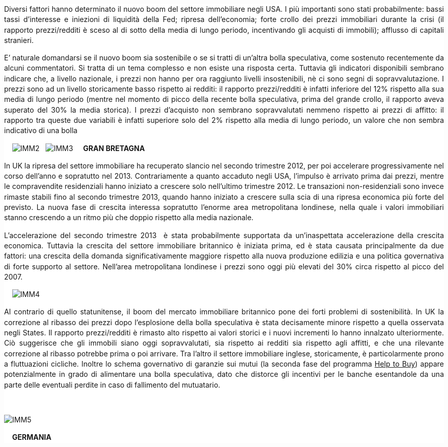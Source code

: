 <p style="text-align: justify;">Diversi fattori hanno determinato il nuovo boom del settore immobiliare negli USA. I più importanti sono stati probabilmente: bassi tassi d’interesse e iniezioni di liquidità della Fed; ripresa dell’economia; forte crollo dei prezzi immobiliari durante la crisi (il rapporto prezzi/redditi è sceso al di sotto della media di lungo periodo, incentivando gli acquisti di immobili); afflusso di capitali stranieri.</p>
<p style="text-align: justify;">E’ naturale domandarsi se il nuovo boom sia sostenibile o se si tratti di un’altra bolla speculativa, come sostenuto recentemente da alcuni commentatori. Si tratta di un tema complesso e non esiste una risposta certa. Tuttavia gli indicatori disponibili sembrano indicare che, a livello nazionale, i prezzi non hanno per ora raggiunto livelli insostenibili, nè ci sono segni di sopravvalutazione. I prezzi sono ad un livello storicamente basso rispetto ai redditi: il rapporto prezzi/redditi è infatti inferiore del 12% rispetto alla sua media di lungo periodo (mentre nel momento di picco della recente bolla speculativa, prima del grande crollo, il rapporto aveva superato del 30% la media storica). I prezzi d’acquisto non sembrano sopravvalutati nemmeno rispetto ai prezzi di affitto: il rapporto tra queste due variabili è infatti superiore solo del 2% rispetto alla media di lungo periodo, un valore che non sembra indicativo di una bolla</p>
&nbsp;
&nbsp;
<img class="aligncenter wp-image-152 size-full" src="http://www.reconomics.it/wp-content/uploads/2014/11/IMM2.png" alt="IMM2" width="655" height="501">
&nbsp;
<img class="aligncenter wp-image-153 size-full" src="http://www.reconomics.it/wp-content/uploads/2014/11/IMM3.png" alt="IMM3" width="619" height="308">
&nbsp;
&nbsp;
<strong>GRAN BRETAGNA</strong>
<p style="text-align: justify;">In UK la ripresa del settore immobiliare ha recuperato slancio nel secondo trimestre 2012, per poi accelerare progressivamente nel corso dell’anno e sopratutto nel 2013. Contrariamente a quanto accaduto negli USA, l’impulso è arrivato prima dai prezzi, mentre le compravendite residenziali hanno iniziato a crescere solo nell’ultimo trimestre 2012. Le transazioni non-residenziali sono invece rimaste stabili fino al secondo trimestre 2013, quando hanno iniziato a crescere sulla scia di una ripresa economica più forte del previsto. La nuova fase di crescita interessa sopratutto l’enorme area metropolitana londinese, nella quale i valori immobiliari stanno crescendo a un ritmo più che doppio rispetto alla media nazionale.</p>
<p style="text-align: justify;">L’accelerazione del secondo trimestre 2013&nbsp; è stata probabilmente supportata da un’inaspettata accelerazione della crescita economica. Tuttavia la crescita del settore immobiliare britannico è iniziata prima, ed è stata causata principalmente da due fattori: una crescita della domanda significativamente maggiore rispetto alla nuova produzione edilizia e una politica governativa di forte supporto al settore. Nell’area metropolitana londinese i prezzi sono oggi più elevati del 30% circa rispetto al picco del 2007.</p>
&nbsp;
&nbsp;
<img class="aligncenter wp-image-154 size-full" src="http://www.reconomics.it/wp-content/uploads/2014/11/IMM4.png" alt="IMM4" width="634" height="510">
&nbsp;
&nbsp;
<p style="text-align: justify;">Al contrario di quello statunitense, il boom del mercato immobiliare britannico pone dei forti problemi di sostenibilità. In UK la correzione al ribasso dei prezzi dopo l’esplosione della bolla speculativa è stata decisamente minore rispetto a quella osservata negli States. Il rapporto prezzi/redditi è rimasto alto rispetto ai valori storici e i nuovi incrementi lo hanno innalzato ulteriormente. Ciò suggerisce che gli immobili siano oggi sopravvalutati, sia rispetto ai redditi sia rispetto agli affitti, e che una rilevante correzione al ribasso potrebbe prima o poi arrivare. Tra l’altro il settore immobiliare inglese, storicamente, è particolarmente prono a fluttuazioni cicliche. Inoltre lo schema governativo di garanzie sui mutui (la seconda fase del programma <a href="http://www.edilbox.it/mercato-edilizia/107/germania-e-uk-dove-l-immobiliare-sostiene-la-ripresa.aspx" target="_blank">Help to Buy</a>) appare potenzialmente in grado di alimentare una bolla speculativa, dato che distorce gli incentivi per le banche esentandole da una parte delle eventuali perdite in caso di fallimento del mutuatario.</p>
&nbsp;
&nbsp;
<p style="text-align: justify;"><img class="aligncenter wp-image-155 size-full" src="http://www.reconomics.it/wp-content/uploads/2014/11/IMM5.png" alt="IMM5" width="636" height="298"></p>
&nbsp;
&nbsp;
<b>GERMANIA</b>